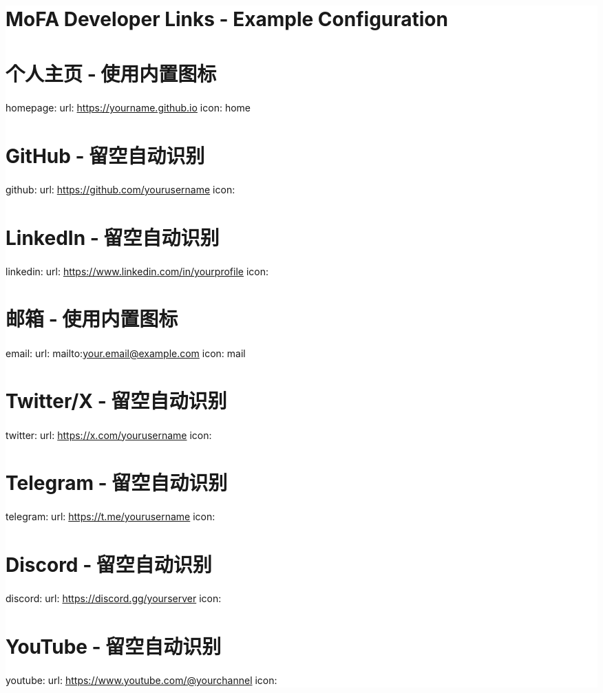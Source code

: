 # MoFA Developer Links - Example Configuration

# 个人主页 - 使用内置图标
homepage:
  url: https://yourname.github.io
  icon: home

# GitHub - 留空自动识别
github:
  url: https://github.com/yourusername
  icon:

# LinkedIn - 留空自动识别  
linkedin:
  url: https://www.linkedin.com/in/yourprofile
  icon:

# 邮箱 - 使用内置图标
email:
  url: mailto:your.email@example.com
  icon: mail

# Twitter/X - 留空自动识别
twitter:
  url: https://x.com/yourusername
  icon:

# Telegram - 留空自动识别
telegram:
  url: https://t.me/yourusername
  icon:

# Discord - 留空自动识别
discord:
  url: https://discord.gg/yourserver
  icon:

# YouTube - 留空自动识别
youtube:
  url: https://www.youtube.com/@yourchannel
  icon:
